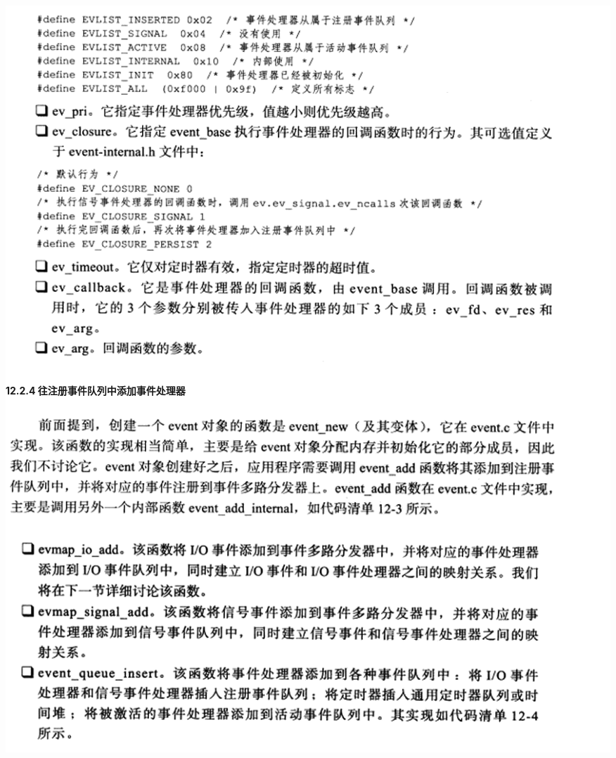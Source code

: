 ![image-20231114150007817](./../imgs/image-20231114150007817.png)

#### 12.2.4	往注册事件队列中添加事件处理器

![image-20231114150521029](./../imgs/image-20231114150521029.png)

![image-20231114150953093](./../imgs/image-20231114150953093.png)
